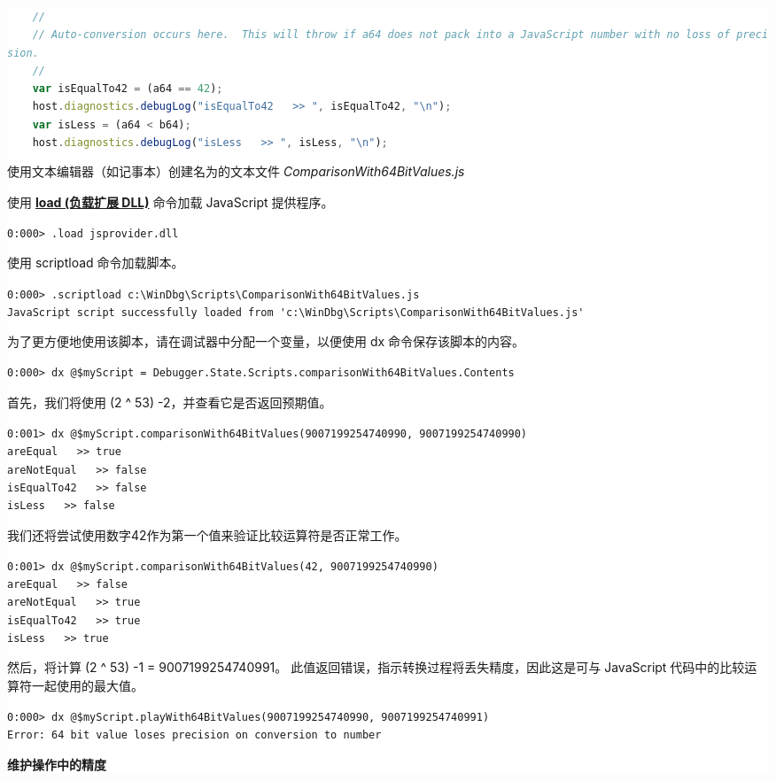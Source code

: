 ```javascript
    //
    // Auto-conversion occurs here.  This will throw if a64 does not pack into a JavaScript number with no loss of precision.
    //
    var isEqualTo42 = (a64 == 42);
    host.diagnostics.debugLog("isEqualTo42   >> ", isEqualTo42, "\n");
    var isLess = (a64 < b64);
    host.diagnostics.debugLog("isLess   >> ", isLess, "\n");
```

使用文本编辑器（如记事本）创建名为的文本文件 *ComparisonWith64BitValues.js*

使用 [**load (负载扩展 DLL)**](-load---loadby--load-extension-dll-.md) 命令加载 JavaScript 提供程序。

```dbgcmd
0:000> .load jsprovider.dll
```

使用 scriptload 命令加载脚本。

```dbgcmd
0:000> .scriptload c:\WinDbg\Scripts\ComparisonWith64BitValues.js
JavaScript script successfully loaded from 'c:\WinDbg\Scripts\ComparisonWith64BitValues.js'
```

为了更方便地使用该脚本，请在调试器中分配一个变量，以便使用 dx 命令保存该脚本的内容。

```dbgcmd
0:000> dx @$myScript = Debugger.State.Scripts.comparisonWith64BitValues.Contents
```

首先，我们将使用 (2 ^ 53) -2，并查看它是否返回预期值。

```dbgcmd
0:001> dx @$myScript.comparisonWith64BitValues(9007199254740990, 9007199254740990)
areEqual   >> true
areNotEqual   >> false
isEqualTo42   >> false
isLess   >> false
```

我们还将尝试使用数字42作为第一个值来验证比较运算符是否正常工作。

```dbgcmd
0:001> dx @$myScript.comparisonWith64BitValues(42, 9007199254740990)
areEqual   >> false
areNotEqual   >> true
isEqualTo42   >> true
isLess   >> true
```

然后，将计算 (2 ^ 53) -1 = 9007199254740991。 此值返回错误，指示转换过程将丢失精度，因此这是可与 JavaScript 代码中的比较运算符一起使用的最大值。

```dbgcmd
0:000> dx @$myScript.playWith64BitValues(9007199254740990, 9007199254740991)
Error: 64 bit value loses precision on conversion to number
```

**维护操作中的精度**
